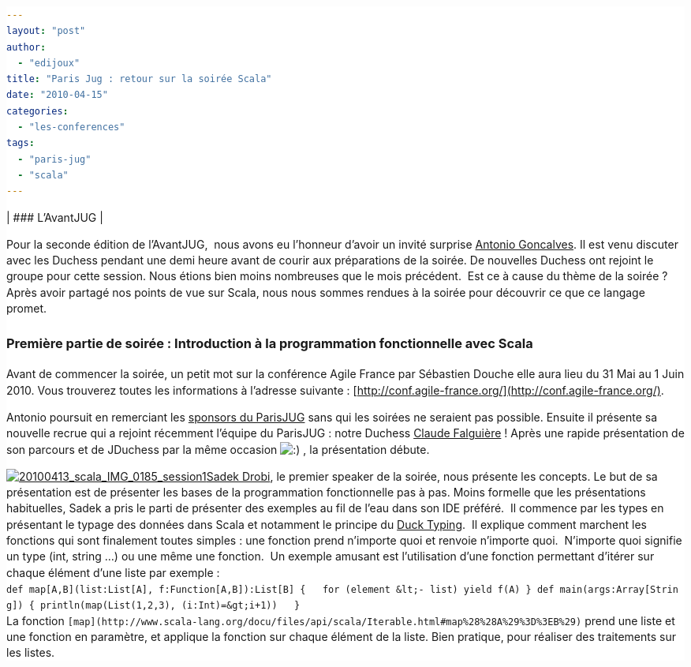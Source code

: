 ```yaml
---
layout: "post"
author: 
  - "edijoux"
title: "Paris Jug : retour sur la soirée Scala"
date: "2010-04-15"
categories: 
  - "les-conferences"
tags: 
  - "paris-jug"
  - "scala"
---
```


| ### L’AvantJUG |

Pour la seconde édition de l’AvantJUG,  nous avons eu l’honneur d’avoir un invité surprise [Antonio Goncalves](http://antoniogoncalves.org/xwiki/bin/view/Main/WebHome). Il est venu discuter avec les Duchess pendant une demi heure avant de courir aux préparations de la soirée. De nouvelles Duchess ont rejoint le groupe pour cette session. Nous étions bien moins nombreuses que le mois précédent.  Est ce à cause du thème de la soirée ?  Après avoir partagé nos points de vue sur Scala, nous nous sommes rendues à la soirée pour découvrir ce que ce langage promet.

### Première partie de soirée : Introduction à la programmation fonctionnelle avec Scala

Avant de commencer la soirée, un petit mot sur la conférence Agile France par Sébastien Douche elle aura lieu du 31 Mai au 1 Juin 2010. Vous trouverez toutes les informations à l’adresse suivante : [http://conf.agile-france.org/](http://conf.agile-france.org/).

Antonio poursuit en remerciant les [sponsors du ParisJUG](http://parisjug.org/xwiki/bin/view/Main/Sponsors) sans qui les soirées ne seraient pas possible. Ensuite il présente sa nouvelle recrue qui a rejoint récemment l’équipe du ParisJUG : notre Duchess [Claude Falguière](http://twitter.com/cfalguiere) ! Après une rapide présentation de son parcours et de JDuchess par la même occasion ![:)](http://jduchess.org/duchess-france/wp-includes/images/smilies/icon_smile.gif) , la présentation débute.

[![20100413_scala_IMG_0185_session1](/assets/2010/04/2010-04-15-paris-jug-retour-sur-la-soiree-scala/20100413_scala_IMG_0185_session1-300x225.jpg "20100413_scala_IMG_0185_session1")Sadek Drobi](http://sadekdrobi.com/), le premier speaker de la soirée, nous présente les concepts. Le but de sa présentation est de présenter les bases de la programmation fonctionnelle pas à pas. Moins formelle que les présentations habituelles, Sadek a pris le parti de présenter des exemples au fil de l’eau dans son IDE préféré.  Il commence par les types en présentant le typage des données dans Scala et notamment le principe du [Duck Typing](http://fr.wikipedia.org/wiki/Duck_typing).  Il explique comment marchent les fonctions qui sont finalement toutes simples : une fonction prend n’importe quoi et renvoie n’importe quoi.  N’importe quoi signifie un type (int, string …) ou une même une fonction.  Un exemple amusant est l’utilisation d’une fonction permettant d’itérer sur chaque élément d’une liste par exemple :  
`def map[A,B](list:List[A], f:Function[A,B]):List[B] {  
for (element &lt;- list) yield f(A) } def main(args:Array[String]) { println(map(List(1,2,3), (i:Int)=&gt;i+1))  
}`  
La fonction `[map](http://www.scala-lang.org/docu/files/api/scala/Iterable.html#map%28%28A%29%3D%3EB%29)` prend une liste et une fonction en paramètre, et applique la fonction sur chaque élément de la liste. Bien pratique, pour réaliser des traitements sur les listes.
